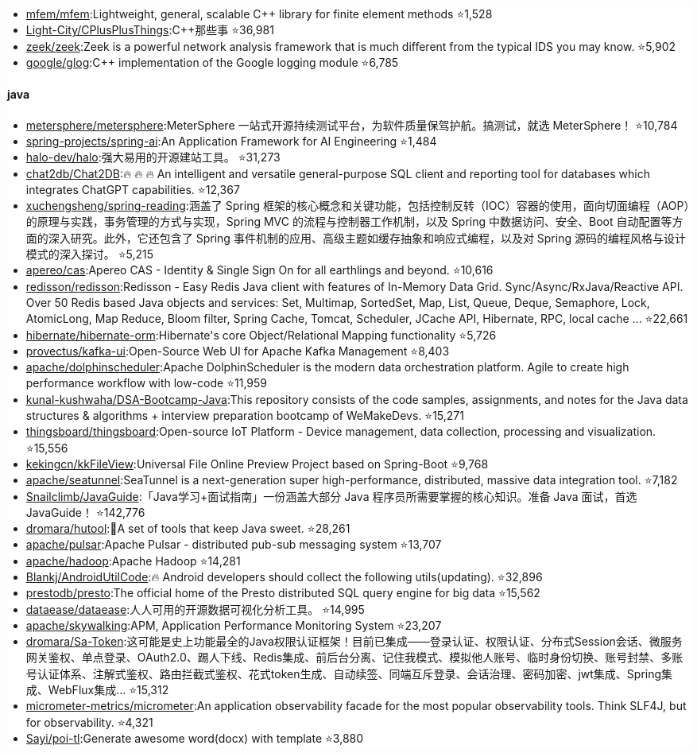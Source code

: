 * [mfem/mfem](https://github.com/mfem/mfem):Lightweight, general, scalable C++ library for finite element methods ⭐1,528
* [Light-City/CPlusPlusThings](https://github.com/Light-City/CPlusPlusThings):C++那些事 ⭐36,981
* [zeek/zeek](https://github.com/zeek/zeek):Zeek is a powerful network analysis framework that is much different from the typical IDS you may know. ⭐5,902
* [google/glog](https://github.com/google/glog):C++ implementation of the Google logging module ⭐6,785

#### java
* [metersphere/metersphere](https://github.com/metersphere/metersphere):MeterSphere 一站式开源持续测试平台，为软件质量保驾护航。搞测试，就选 MeterSphere！ ⭐10,784
* [spring-projects/spring-ai](https://github.com/spring-projects/spring-ai):An Application Framework for AI Engineering ⭐1,484
* [halo-dev/halo](https://github.com/halo-dev/halo):强大易用的开源建站工具。 ⭐31,273
* [chat2db/Chat2DB](https://github.com/chat2db/Chat2DB):🔥 🔥 🔥 An intelligent and versatile general-purpose SQL client and reporting tool for databases which integrates ChatGPT capabilities. ⭐12,367
* [xuchengsheng/spring-reading](https://github.com/xuchengsheng/spring-reading):涵盖了 Spring 框架的核心概念和关键功能，包括控制反转（IOC）容器的使用，面向切面编程（AOP）的原理与实践，事务管理的方式与实现，Spring MVC 的流程与控制器工作机制，以及 Spring 中数据访问、安全、Boot 自动配置等方面的深入研究。此外，它还包含了 Spring 事件机制的应用、高级主题如缓存抽象和响应式编程，以及对 Spring 源码的编程风格与设计模式的深入探讨。 ⭐5,215
* [apereo/cas](https://github.com/apereo/cas):Apereo CAS - Identity & Single Sign On for all earthlings and beyond. ⭐10,616
* [redisson/redisson](https://github.com/redisson/redisson):Redisson - Easy Redis Java client with features of In-Memory Data Grid. Sync/Async/RxJava/Reactive API. Over 50 Redis based Java objects and services: Set, Multimap, SortedSet, Map, List, Queue, Deque, Semaphore, Lock, AtomicLong, Map Reduce, Bloom filter, Spring Cache, Tomcat, Scheduler, JCache API, Hibernate, RPC, local cache ... ⭐22,661
* [hibernate/hibernate-orm](https://github.com/hibernate/hibernate-orm):Hibernate's core Object/Relational Mapping functionality ⭐5,726
* [provectus/kafka-ui](https://github.com/provectus/kafka-ui):Open-Source Web UI for Apache Kafka Management ⭐8,403
* [apache/dolphinscheduler](https://github.com/apache/dolphinscheduler):Apache DolphinScheduler is the modern data orchestration platform. Agile to create high performance workflow with low-code ⭐11,959
* [kunal-kushwaha/DSA-Bootcamp-Java](https://github.com/kunal-kushwaha/DSA-Bootcamp-Java):This repository consists of the code samples, assignments, and notes for the Java data structures & algorithms + interview preparation bootcamp of WeMakeDevs. ⭐15,271
* [thingsboard/thingsboard](https://github.com/thingsboard/thingsboard):Open-source IoT Platform - Device management, data collection, processing and visualization. ⭐15,556
* [kekingcn/kkFileView](https://github.com/kekingcn/kkFileView):Universal File Online Preview Project based on Spring-Boot ⭐9,768
* [apache/seatunnel](https://github.com/apache/seatunnel):SeaTunnel is a next-generation super high-performance, distributed, massive data integration tool. ⭐7,182
* [Snailclimb/JavaGuide](https://github.com/Snailclimb/JavaGuide):「Java学习+面试指南」一份涵盖大部分 Java 程序员所需要掌握的核心知识。准备 Java 面试，首选 JavaGuide！ ⭐142,776
* [dromara/hutool](https://github.com/dromara/hutool):🍬A set of tools that keep Java sweet. ⭐28,261
* [apache/pulsar](https://github.com/apache/pulsar):Apache Pulsar - distributed pub-sub messaging system ⭐13,707
* [apache/hadoop](https://github.com/apache/hadoop):Apache Hadoop ⭐14,281
* [Blankj/AndroidUtilCode](https://github.com/Blankj/AndroidUtilCode):🔥 Android developers should collect the following utils(updating). ⭐32,896
* [prestodb/presto](https://github.com/prestodb/presto):The official home of the Presto distributed SQL query engine for big data ⭐15,562
* [dataease/dataease](https://github.com/dataease/dataease):人人可用的开源数据可视化分析工具。 ⭐14,995
* [apache/skywalking](https://github.com/apache/skywalking):APM, Application Performance Monitoring System ⭐23,207
* [dromara/Sa-Token](https://github.com/dromara/Sa-Token):这可能是史上功能最全的Java权限认证框架！目前已集成——登录认证、权限认证、分布式Session会话、微服务网关鉴权、单点登录、OAuth2.0、踢人下线、Redis集成、前后台分离、记住我模式、模拟他人账号、临时身份切换、账号封禁、多账号认证体系、注解式鉴权、路由拦截式鉴权、花式token生成、自动续签、同端互斥登录、会话治理、密码加密、jwt集成、Spring集成、WebFlux集成... ⭐15,312
* [micrometer-metrics/micrometer](https://github.com/micrometer-metrics/micrometer):An application observability facade for the most popular observability tools. Think SLF4J, but for observability. ⭐4,321
* [Sayi/poi-tl](https://github.com/Sayi/poi-tl):Generate awesome word(docx) with template ⭐3,880
